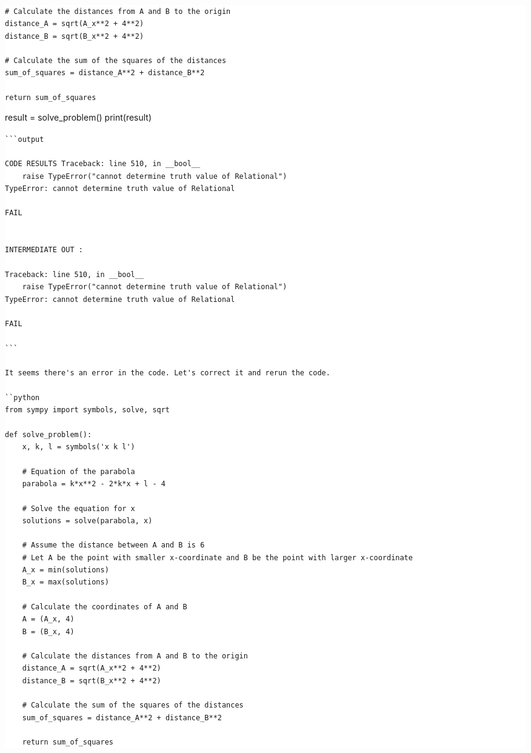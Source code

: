     # Calculate the distances from A and B to the origin
    distance_A = sqrt(A_x**2 + 4**2)
    distance_B = sqrt(B_x**2 + 4**2)

    # Calculate the sum of the squares of the distances
    sum_of_squares = distance_A**2 + distance_B**2

    return sum_of_squares

result = solve_problem()
print(result)
````
```output

CODE RESULTS Traceback: line 510, in __bool__
    raise TypeError("cannot determine truth value of Relational")
TypeError: cannot determine truth value of Relational

FAIL


INTERMEDIATE OUT :

Traceback: line 510, in __bool__
    raise TypeError("cannot determine truth value of Relational")
TypeError: cannot determine truth value of Relational

FAIL

```

It seems there's an error in the code. Let's correct it and rerun the code.

``python
from sympy import symbols, solve, sqrt

def solve_problem():
    x, k, l = symbols('x k l')

    # Equation of the parabola
    parabola = k*x**2 - 2*k*x + l - 4

    # Solve the equation for x
    solutions = solve(parabola, x)

    # Assume the distance between A and B is 6
    # Let A be the point with smaller x-coordinate and B be the point with larger x-coordinate
    A_x = min(solutions)
    B_x = max(solutions)

    # Calculate the coordinates of A and B
    A = (A_x, 4)
    B = (B_x, 4)

    # Calculate the distances from A and B to the origin
    distance_A = sqrt(A_x**2 + 4**2)
    distance_B = sqrt(B_x**2 + 4**2)

    # Calculate the sum of the squares of the distances
    sum_of_squares = distance_A**2 + distance_B**2

    return sum_of_squares
````